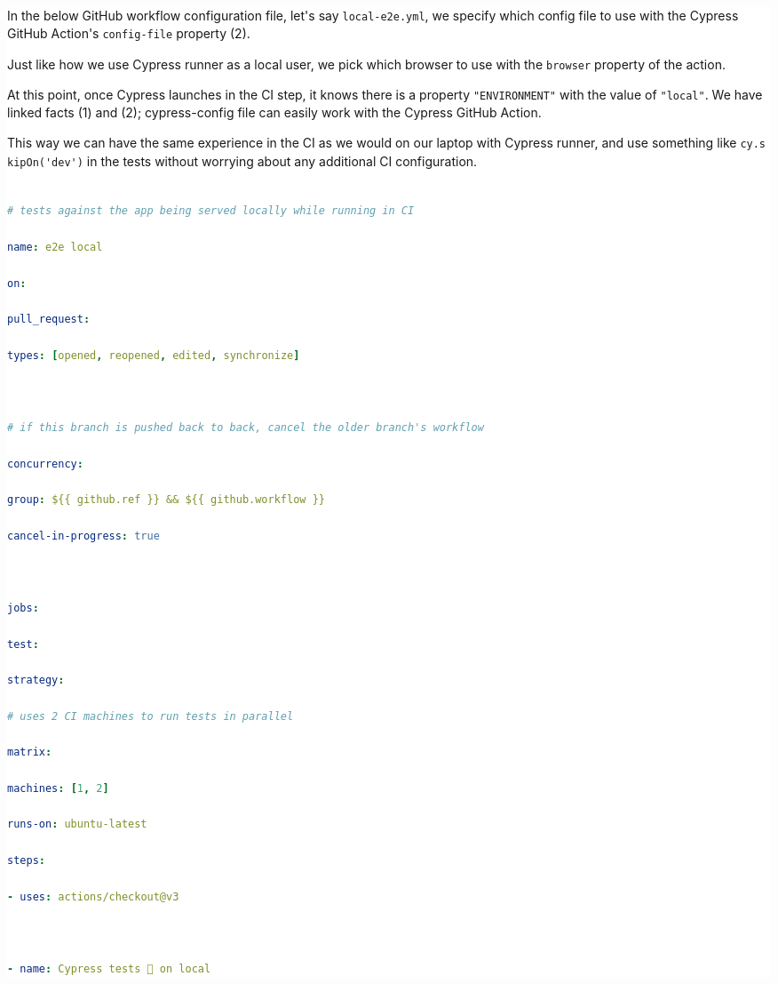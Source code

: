   

In the below GitHub workflow configuration file, let's say `local-e2e.yml`, we specify which config file to use with the Cypress GitHub Action's `config-file` property (2).

  

Just like how we use Cypress runner as a local user, we pick which browser to use with the `browser` property of the action.

  

At this point, once Cypress launches in the CI step, it knows there is a property `"ENVIRONMENT"` with the value of `"local"`. We have linked facts (1) and (2); cypress-config file can easily work with the Cypress GitHub Action.

  

This way we can have the same experience in the CI as we would on our laptop with Cypress runner, and use something like `cy.skipOn('dev')` in the tests without worrying about any additional CI configuration.

  

```yaml

# tests against the app being served locally while running in CI

name: e2e local

on:

pull_request:

types: [opened, reopened, edited, synchronize]

  

# if this branch is pushed back to back, cancel the older branch's workflow

concurrency:

group: ${{ github.ref }} && ${{ github.workflow }}

cancel-in-progress: true

  

jobs:

test:

strategy:

# uses 2 CI machines to run tests in parallel

matrix:

machines: [1, 2]

runs-on: ubuntu-latest

steps:

- uses: actions/checkout@v3

  

- name: Cypress tests 🧪 on local

```